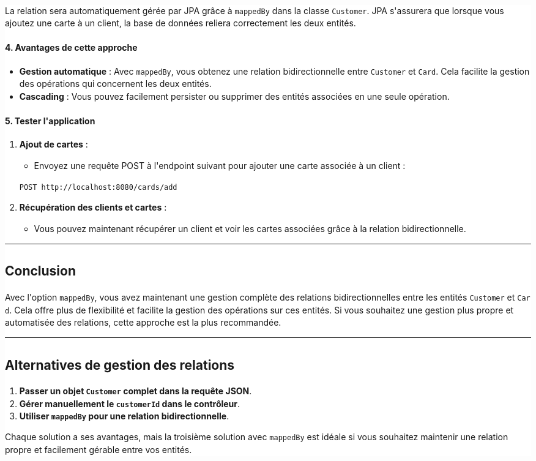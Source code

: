La relation sera automatiquement gérée par JPA grâce à `mappedBy` dans la classe `Customer`. JPA s'assurera que lorsque vous ajoutez une carte à un client, la base de données reliera correctement les deux entités.

#### 4. Avantages de cette approche

- **Gestion automatique** : Avec `mappedBy`, vous obtenez une relation bidirectionnelle entre `Customer` et `Card`. Cela facilite la gestion des opérations qui concernent les deux entités.
- **Cascading** : Vous pouvez facilement persister ou supprimer des entités associées en une seule opération.

#### 5. Tester l'application

1. **Ajout de cartes** :
   - Envoyez une requête POST à l'endpoint suivant pour ajouter une carte associée à un client :
   
   ```
   POST http://localhost:8080/cards/add
   ```
   
2. **Récupération des clients et cartes** :
   - Vous pouvez maintenant récupérer un client et voir les cartes associées grâce à la relation bidirectionnelle.

---

## Conclusion

Avec l'option `mappedBy`, vous avez maintenant une gestion complète des relations bidirectionnelles entre les entités `Customer` et `Card`. Cela offre plus de flexibilité et facilite la gestion des opérations sur ces entités. Si vous souhaitez une gestion plus propre et automatisée des relations, cette approche est la plus recommandée.

---

## Alternatives de gestion des relations

1. **Passer un objet `Customer` complet dans la requête JSON**.
2. **Gérer manuellement le `customerId` dans le contrôleur**.
3. **Utiliser `mappedBy` pour une relation bidirectionnelle**.

Chaque solution a ses avantages, mais la troisième solution avec `mappedBy` est idéale si vous souhaitez maintenir une relation propre et facilement gérable entre vos entités.









